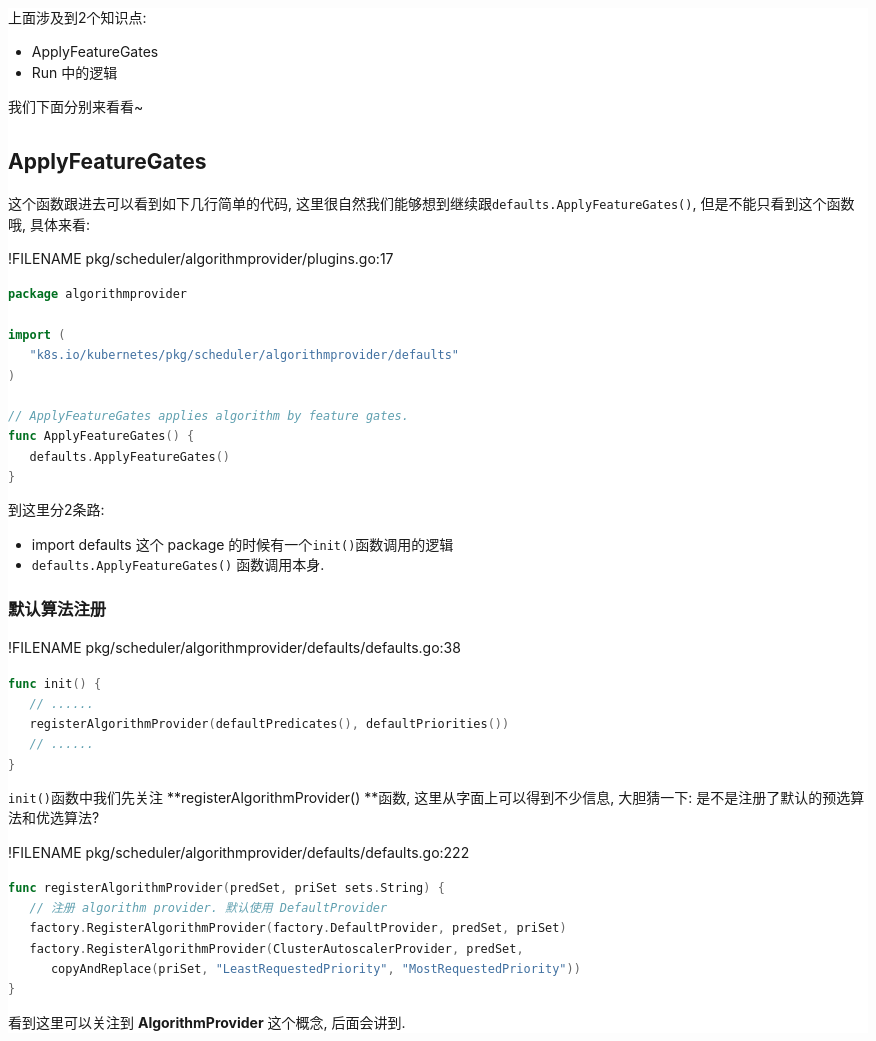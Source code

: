 上面涉及到2个知识点: 

- ApplyFeatureGates
- Run 中的逻辑

我们下面分别来看看~

## ApplyFeatureGates

这个函数跟进去可以看到如下几行简单的代码, 这里很自然我们能够想到继续跟`defaults.ApplyFeatureGates()`, 但是不能只看到这个函数哦, 具体来看: 


!FILENAME pkg/scheduler/algorithmprovider/plugins.go:17

```go
package algorithmprovider

import (
   "k8s.io/kubernetes/pkg/scheduler/algorithmprovider/defaults"
)

// ApplyFeatureGates applies algorithm by feature gates.
func ApplyFeatureGates() {
   defaults.ApplyFeatureGates()
}
```

到这里分2条路: 

- import defaults 这个 package 的时候有一个`init()`函数调用的逻辑
- `defaults.ApplyFeatureGates()` 函数调用本身. 

### 默认算法注册

!FILENAME pkg/scheduler/algorithmprovider/defaults/defaults.go:38

```go
func init() {
   // ......
   registerAlgorithmProvider(defaultPredicates(), defaultPriorities())
   // ......
}
```

`init()`函数中我们先关注 **registerAlgorithmProvider() **函数, 这里从字面上可以得到不少信息, 大胆猜一下: 是不是注册了默认的预选算法和优选算法?

!FILENAME pkg/scheduler/algorithmprovider/defaults/defaults.go:222

```go
func registerAlgorithmProvider(predSet, priSet sets.String) {
   // 注册 algorithm provider. 默认使用 DefaultProvider
   factory.RegisterAlgorithmProvider(factory.DefaultProvider, predSet, priSet)
   factory.RegisterAlgorithmProvider(ClusterAutoscalerProvider, predSet,
      copyAndReplace(priSet, "LeastRequestedPriority", "MostRequestedPriority"))
}
```

看到这里可以关注到 **AlgorithmProvider** 这个概念, 后面会讲到. 
